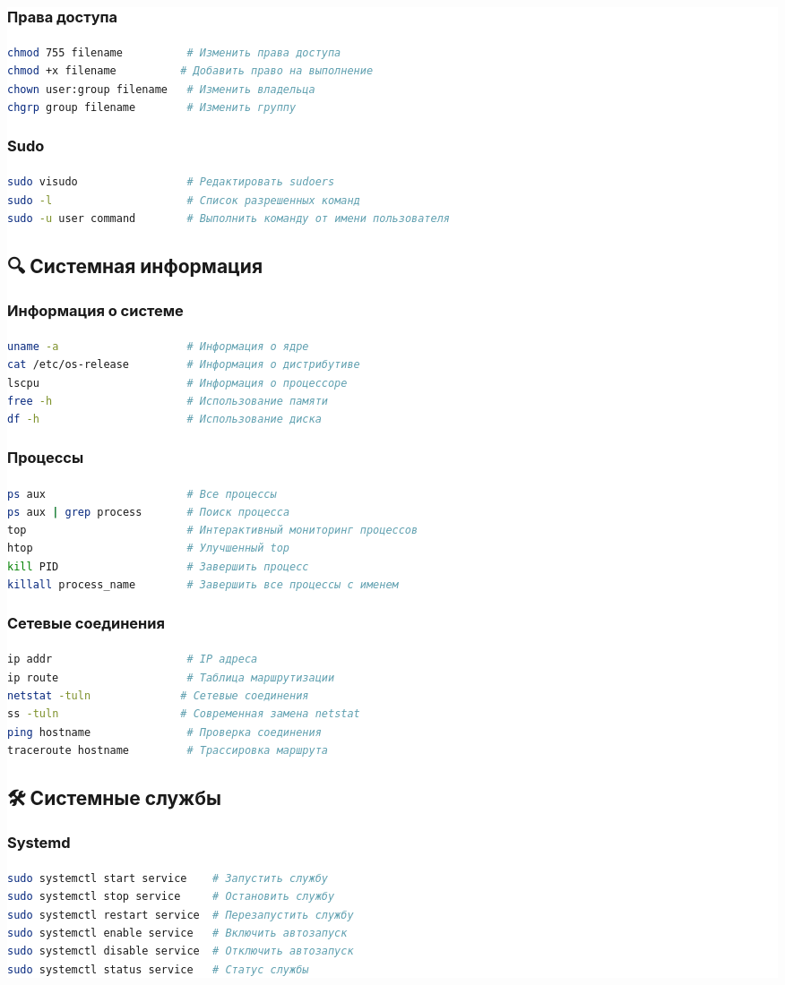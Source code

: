 ### Права доступа
```bash
chmod 755 filename          # Изменить права доступа
chmod +x filename          # Добавить право на выполнение
chown user:group filename   # Изменить владельца
chgrp group filename        # Изменить группу
```

### Sudo
```bash
sudo visudo                 # Редактировать sudoers
sudo -l                     # Список разрешенных команд
sudo -u user command        # Выполнить команду от имени пользователя
```

## 🔍 Системная информация

### Информация о системе
```bash
uname -a                    # Информация о ядре
cat /etc/os-release         # Информация о дистрибутиве
lscpu                       # Информация о процессоре
free -h                     # Использование памяти
df -h                       # Использование диска
```

### Процессы
```bash
ps aux                      # Все процессы
ps aux | grep process       # Поиск процесса
top                         # Интерактивный мониторинг процессов
htop                        # Улучшенный top
kill PID                    # Завершить процесс
killall process_name        # Завершить все процессы с именем
```

### Сетевые соединения
```bash
ip addr                     # IP адреса
ip route                    # Таблица маршрутизации
netstat -tuln              # Сетевые соединения
ss -tuln                   # Современная замена netstat
ping hostname               # Проверка соединения
traceroute hostname         # Трассировка маршрута
```

## 🛠️ Системные службы

### Systemd
```bash
sudo systemctl start service    # Запустить службу
sudo systemctl stop service     # Остановить службу
sudo systemctl restart service  # Перезапустить службу
sudo systemctl enable service   # Включить автозапуск
sudo systemctl disable service  # Отключить автозапуск
sudo systemctl status service   # Статус службы
```
